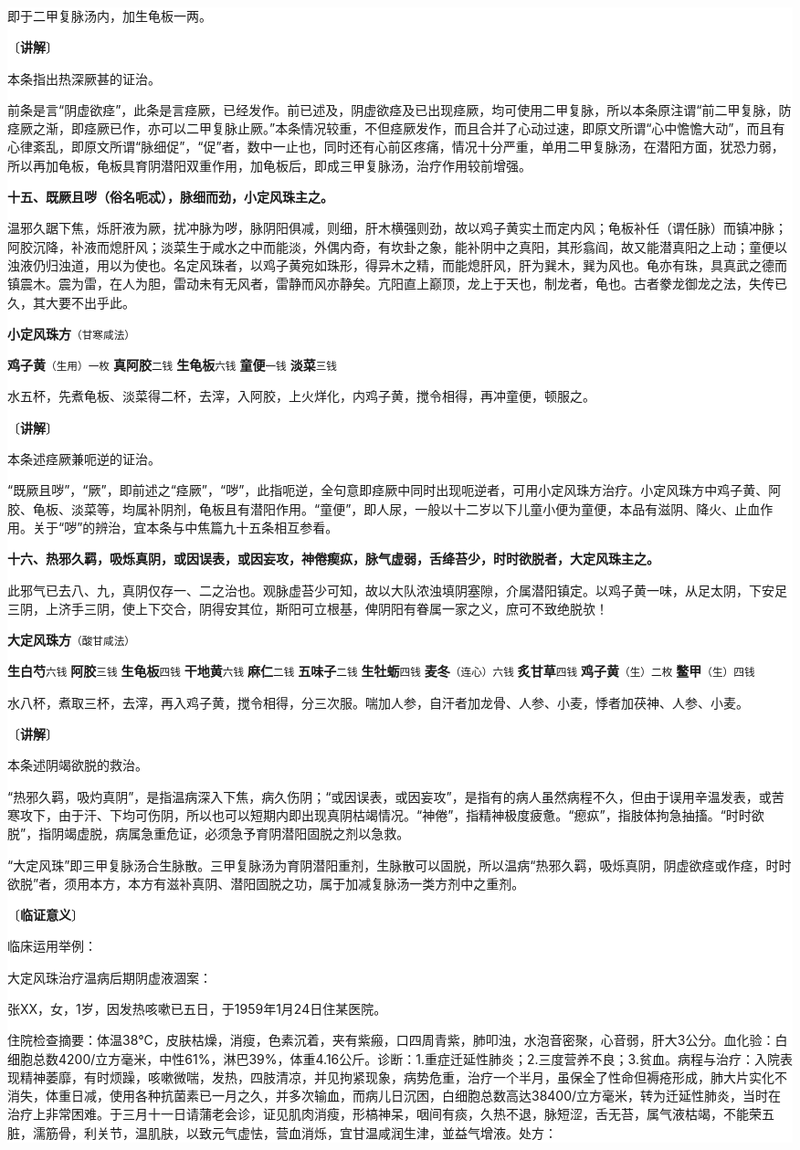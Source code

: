 即于二甲复脉汤内，加生龟板一两。

〔**讲解**〕

本条指出热深厥甚的证治。

前条是言“阴虚欲痉”，此条是言痉厥，已经发作。前已述及，阴虚欲痉及已出现痉厥，均可使用二甲复脉，所以本条原注谓“前二甲复脉，防痉厥之渐，即痉厥已作，亦可以二甲复脉止厥。”本条情况较重，不但痉厥发作，而且合并了心动过速，即原文所谓“心中憺憺大动”，而且有心律紊乱，即原文所谓“脉细促”，“促”者，数中一止也，同时还有心前区疼痛，情况十分严重，单用二甲复脉汤，在潜阳方面，犹恐力弱，所以再加龟板，龟板具育阴潜阳双重作用，加龟板后，即成三甲复脉汤，治疗作用较前增强。

**十五、既厥且哕（俗名呃忒），脉细而劲，小定风珠主之。**

温邪久踞下焦，烁肝液为厥，扰冲脉为哕，脉阴阳俱减，则细，肝木横强则劲，故以鸡子黄实土而定内风；龟板补任（谓任脉）而镇冲脉；阿胶沉降，补液而熄肝风；淡菜生于咸水之中而能淡，外偶内奇，有坎卦之象，能补阴中之真阳，其形翕阎，故又能潜真阳之上动；童便以浊液仍归浊道，用以为使也。名定风珠者，以鸡子黄宛如珠形，得异木之精，而能熄肝风，肝为巽木，巽为风也。龟亦有珠，具真武之德而镇震木。震为雷，在人为胆，雷动未有无风者，雷静而风亦静矣。亢阳直上巅顶，龙上于天也，制龙者，龟也。古者豢龙御龙之法，失传已久，其大要不出乎此。

**小定风珠方**<small>（甘寒咸法）</small>

**鸡子黄**<small>（生用）一枚</small> **真阿胶**<small>二钱</small> **生龟板**<small>六钱</small> **童便**<small>一钱</small> **淡菜**<small>三钱</small>

水五杯，先煮龟板、淡菜得二杯，去滓，入阿胶，上火烊化，内鸡子黄，搅令相得，再冲童便，顿服之。

〔**讲解**〕

本条述痉厥兼呃逆的证治。

“既厥且哕”，“厥”，即前述之“痉厥”，“哕”，此指呃逆，全句意即痉厥中同时出现呃逆者，可用小定风珠方治疗。小定风珠方中鸡子黄、阿胶、龟板、淡菜等，均属补阴剂，龟板且有潜阳作用。“童便”，即人尿，一般以十二岁以下儿童小便为童便，本品有滋阴、降火、止血作用。关于“哕”的辨治，宜本条与中焦篇九十五条相互参看。

**十六、热邪久羁，吸烁真阴，或因误表，或因妄攻，神倦瘈疭，脉气虚弱，舌绛苔少，时时欲脱者，大定风珠主之。**

此邪气已去八、九，真阴仅存一、二之治也。观脉虚苔少可知，故以大队浓浊填阴塞隙，介属潜阳镇定。以鸡子黄一味，从足太阴，下安足三阴，上济手三阴，使上下交合，阴得安其位，斯阳可立根基，俾阴阳有眷属一家之义，庶可不致绝脱欤！

**大定风珠方**<small>（酸甘咸法）</small>

**生白芍**<small>六钱</small> **阿胶**<small>三钱</small> **生龟板**<small>四钱</small> **干地黄**<small>六钱</small> **麻仁**<small>二钱</small> **五味子**<small>二钱</small> **生牡蛎**<small>四钱</small> **麦冬**<small>（连心）六钱</small> **炙甘草**<small>四钱</small> **鸡子黄**<small>（生）二枚</small> **鳖甲**<small>（生）四钱</small>

水八杯，煮取三杯，去滓，再入鸡子黄，搅令相得，分三次服。喘加人参，自汗者加龙骨、人参、小麦，悸者加茯神、人参、小麦。

〔**讲解**〕

本条述阴竭欲脱的救治。

“热邪久羁，吸灼真阴”，是指温病深入下焦，病久伤阴；“或因误表，或因妄攻”，是指有的病人虽然病程不久，但由于误用辛温发表，或苦寒攻下，由于汗、下均可伤阴，所以也可以短期内即出现真阴枯竭情况。“神倦”，指精神极度疲惫。“瘛疭”，指肢体拘急抽搐。“时时欲脱”，指阴竭虚脱，病属急重危证，必须急予育阴潜阳固脱之剂以急救。

“大定风珠”即三甲复脉汤合生脉散。三甲复脉汤为育阴潜阳重剂，生脉散可以固脱，所以温病“热邪久羁，吸烁真阴，阴虚欲痉或作痉，时时欲脱”者，须用本方，本方有滋补真阴、潜阳固脱之功，属于加减复脉汤一类方剂中之重剂。

〔**临证意义**〕

临床运用举例：

大定风珠治疗温病后期阴虚液涸案：

张XX，女，1岁，因发热咳嗽已五日，于1959年1月24日住某医院。

住院检查摘要：体温38℃，皮肤枯燥，消瘦，色素沉着，夹有紫瘢，口四周青紫，肺叩浊，水泡音密聚，心音弱，肝大3公分。血化验：白细胞总数4200/立方毫米，中性61%，淋巴39%，体重4.16公斤。诊断：1.重症迁延性肺炎；2.三度营养不良；3.贫血。病程与治疗：入院表现精神萎靡，有时烦躁，咳嗽微喘，发热，四肢清凉，并见拘紧现象，病势危重，治疗一个半月，虽保全了性命但褥疮形成，肺大片实化不消失，体重日减，使用各种抗菌素已一月之久，并多次输血，而病儿日沉困，白细胞总数高达38400/立方毫米，转为迁延性肺炎，当时在治疗上非常困难。于三月十一日请蒲老会诊，证见肌肉消瘦，形槁神呆，咽间有痰，久热不退，脉短涩，舌无苔，属气液枯竭，不能荣五脏，濡筋骨，利关节，温肌肤，以致元气虚怯，营血消烁，宜甘温咸润生津，並益气增液。处方：
